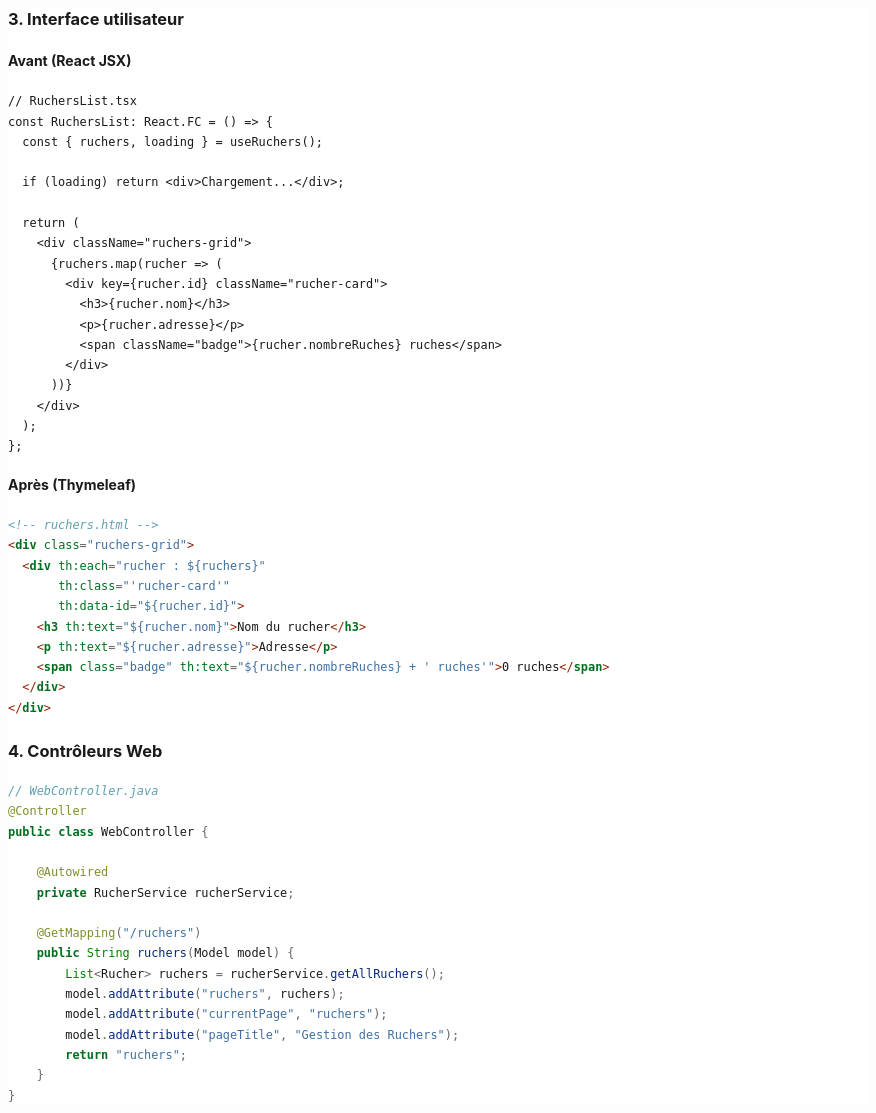 ### 3. Interface utilisateur

#### Avant (React JSX)
```tsx
// RuchersList.tsx
const RuchersList: React.FC = () => {
  const { ruchers, loading } = useRuchers();
  
  if (loading) return <div>Chargement...</div>;
  
  return (
    <div className="ruchers-grid">
      {ruchers.map(rucher => (
        <div key={rucher.id} className="rucher-card">
          <h3>{rucher.nom}</h3>
          <p>{rucher.adresse}</p>
          <span className="badge">{rucher.nombreRuches} ruches</span>
        </div>
      ))}
    </div>
  );
};
```

#### Après (Thymeleaf)
```html
<!-- ruchers.html -->
<div class="ruchers-grid">
  <div th:each="rucher : ${ruchers}" 
       th:class="'rucher-card'" 
       th:data-id="${rucher.id}">
    <h3 th:text="${rucher.nom}">Nom du rucher</h3>
    <p th:text="${rucher.adresse}">Adresse</p>
    <span class="badge" th:text="${rucher.nombreRuches} + ' ruches'">0 ruches</span>
  </div>
</div>
```

### 4. Contrôleurs Web

```java
// WebController.java
@Controller
public class WebController {
    
    @Autowired
    private RucherService rucherService;
    
    @GetMapping("/ruchers")
    public String ruchers(Model model) {
        List<Rucher> ruchers = rucherService.getAllRuchers();
        model.addAttribute("ruchers", ruchers);
        model.addAttribute("currentPage", "ruchers");
        model.addAttribute("pageTitle", "Gestion des Ruchers");
        return "ruchers";
    }
}
```
